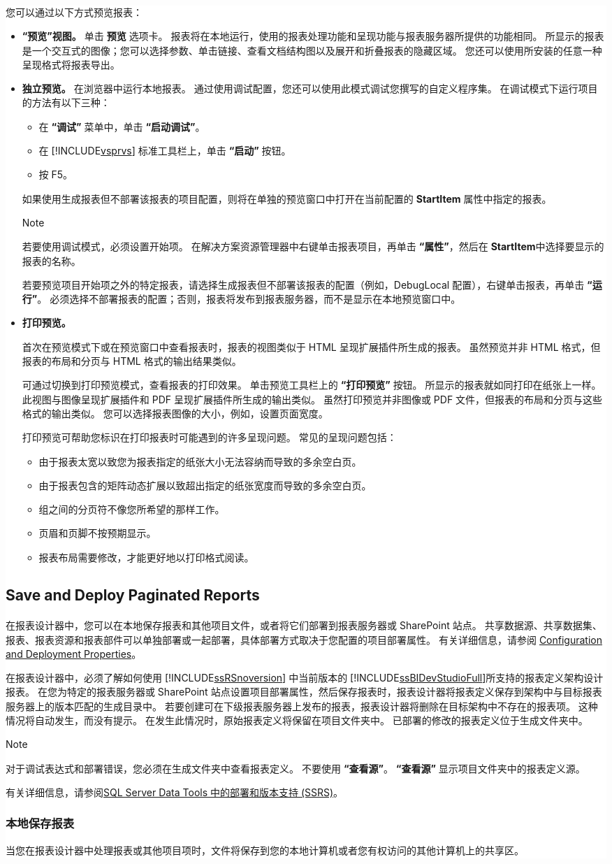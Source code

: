  您可以通过以下方式预览报表：  
  
-   **“预览”视图。** 单击 **预览** 选项卡。 报表将在本地运行，使用的报表处理功能和呈现功能与报表服务器所提供的功能相同。 所显示的报表是一个交互式的图像；您可以选择参数、单击链接、查看文档结构图以及展开和折叠报表的隐藏区域。 您还可以使用所安装的任意一种呈现格式将报表导出。  
  
-   **独立预览。** 在浏览器中运行本地报表。 通过使用调试配置，您还可以使用此模式调试您撰写的自定义程序集。 在调试模式下运行项目的方法有以下三种：  
  
    -   在 **“调试”** 菜单中，单击 **“启动调试”**。  
  
    -   在 [!INCLUDE[vsprvs](../../includes/vsprvs-md.md)] 标准工具栏上，单击 **“启动”** 按钮。  
  
    -   按 F5。  
  
     如果使用生成报表但不部署该报表的项目配置，则将在单独的预览窗口中打开在当前配置的 **StartItem** 属性中指定的报表。  
  
    > [!NOTE]  
    >  若要使用调试模式，必须设置开始项。 在解决方案资源管理器中右键单击报表项目，再单击 **“属性”**，然后在 **StartItem**中选择要显示的报表的名称。  
  
     若要预览项目开始项之外的特定报表，请选择生成报表但不部署该报表的配置（例如，DebugLocal 配置），右键单击报表，再单击 **“运行”**。 必须选择不部署报表的配置；否则，报表将发布到报表服务器，而不是显示在本地预览窗口中。  
  
-   **打印预览。**  
  
     首次在预览模式下或在预览窗口中查看报表时，报表的视图类似于 HTML 呈现扩展插件所生成的报表。 虽然预览并非 HTML 格式，但报表的布局和分页与 HTML 格式的输出结果类似。  
  
     可通过切换到打印预览模式，查看报表的打印效果。 单击预览工具栏上的 **“打印预览”** 按钮。 所显示的报表就如同打印在纸张上一样。 此视图与图像呈现扩展插件和 PDF 呈现扩展插件所生成的输出类似。 虽然打印预览并非图像或 PDF 文件，但报表的布局和分页与这些格式的输出类似。 您可以选择报表图像的大小，例如，设置页面宽度。  
  
     打印预览可帮助您标识在打印报表时可能遇到的许多呈现问题。 常见的呈现问题包括：  
  
    -   由于报表太宽以致您为报表指定的纸张大小无法容纳而导致的多余空白页。  
  
    -   由于报表包含的矩阵动态扩展以致超出指定的纸张宽度而导致的多余空白页。  
  
    -   组之间的分页符不像您所希望的那样工作。  
  
    -   页眉和页脚不按预期显示。  
  
    -   报表布局需要修改，才能更好地以打印格式阅读。  
   
##  <a name="bkmk_SaveandDeploy"></a> Save and Deploy Paginated Reports  
 在报表设计器中，您可以在本地保存报表和其他项目文件，或者将它们部署到报表服务器或 SharePoint 站点。 共享数据源、共享数据集、报表、报表资源和报表部件可以单独部署或一起部署，具体部署方式取决于您配置的项目部署属性。 有关详细信息，请参阅 [Configuration and Deployment Properties](../../reporting-services/tools/deployment-and-version-support-in-sql-server-data-tools-ssrs.md#bkmk_ConfigurationandDeploymentProperties)。  
  
 在报表设计器中，必须了解如何使用 [!INCLUDE[ssRSnoversion](../../includes/ssrsnoversion-md.md)] 中当前版本的 [!INCLUDE[ssBIDevStudioFull](../../includes/ssbidevstudiofull-md.md)]所支持的报表定义架构设计报表。 在您为特定的报表服务器或 SharePoint 站点设置项目部署属性，然后保存报表时，报表设计器将报表定义保存到架构中与目标报表服务器上的版本匹配的生成目录中。 若要创建可在下级报表服务器上发布的报表，报表设计器将删除在目标架构中不存在的报表项。 这种情况将自动发生，而没有提示。 在发生此情况时，原始报表定义将保留在项目文件夹中。 已部署的修改的报表定义位于生成文件夹中。  
  
> [!NOTE]  
>  对于调试表达式和部署错误，您必须在生成文件夹中查看报表定义。 不要使用 **“查看源”**。 **“查看源”** 显示项目文件夹中的报表定义源。  
  
 有关详细信息，请参阅[SQL Server Data Tools 中的部署和版本支持 (SSRS)](../../reporting-services/tools/deployment-and-version-support-in-sql-server-data-tools-ssrs.md)。  
  
### <a name="save-a-report-locally"></a>本地保存报表  
 当您在报表设计器中处理报表或其他项目项时，文件将保存到您的本地计算机或者您有权访问的其他计算机上的共享区。  
  